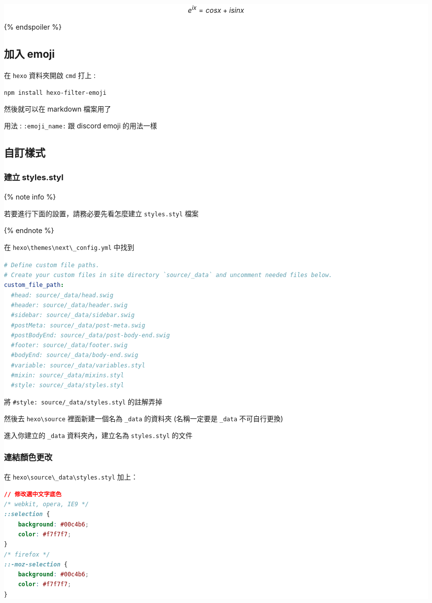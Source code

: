 $$
e^{ix} = cosx+isinx
$$

{% endspoiler %} 

## 加入 emoji

在 `hexo` 資料夾開啟 `cmd` 打上 :

```powershell
npm install hexo-filter-emoji
```

然後就可以在 markdown 檔案用了

用法 : `:emoji_name:` 跟 discord emoji 的用法一樣

## 自訂樣式

### 建立 styles.styl

{% note info %}

若要進行下面的設置，請務必要先看怎麼建立 `styles.styl` 檔案 

{% endnote %}

 在 `hexo\themes\next\_config.yml` 中找到

```yml
# Define custom file paths.
# Create your custom files in site directory `source/_data` and uncomment needed files below.
custom_file_path:
  #head: source/_data/head.swig
  #header: source/_data/header.swig
  #sidebar: source/_data/sidebar.swig
  #postMeta: source/_data/post-meta.swig
  #postBodyEnd: source/_data/post-body-end.swig
  #footer: source/_data/footer.swig
  #bodyEnd: source/_data/body-end.swig
  #variable: source/_data/variables.styl
  #mixin: source/_data/mixins.styl
  #style: source/_data/styles.styl
```

將 `#style: source/_data/styles.styl` 的註解弄掉

然後去 `hexo\source` 裡面新建一個名為 `_data` 的資料夾 (名稱一定要是 `_data` 不可自行更換)

進入你建立的 `_data` 資料夾內，建立名為 `styles.styl` 的文件

### 連結顏色更改

在 `hexo\source\_data\styles.styl` 加上：

```css
// 修改選中文字底色
/* webkit, opera, IE9 */
::selection { 
    background: #00c4b6;
    color: #f7f7f7; 
}
/* firefox */
::-moz-selection { 
    background: #00c4b6;
    color: #f7f7f7;    
}
```
